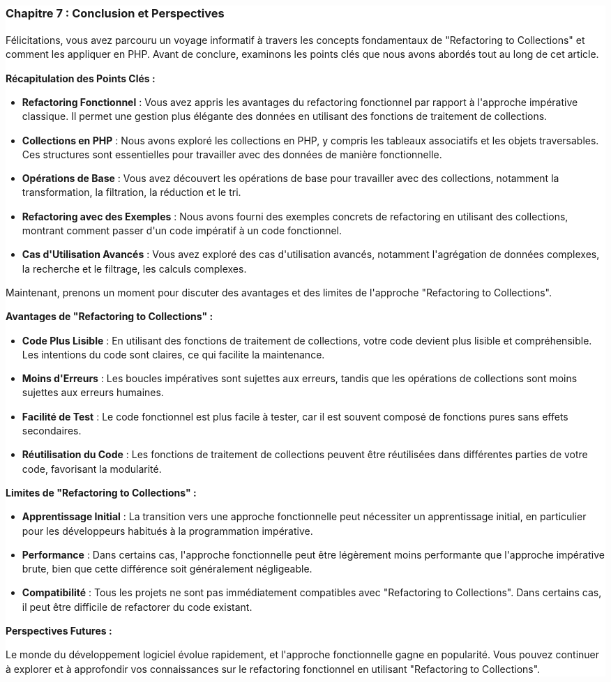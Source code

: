 ### Chapitre 7 : Conclusion et Perspectives

Félicitations, vous avez parcouru un voyage informatif à travers les concepts fondamentaux de "Refactoring to Collections" et comment les appliquer en PHP. Avant de conclure, examinons les points clés que nous avons abordés tout au long de cet article.

**Récapitulation des Points Clés :**

- **Refactoring Fonctionnel** : Vous avez appris les avantages du refactoring fonctionnel par rapport à l'approche impérative classique. Il permet une gestion plus élégante des données en utilisant des fonctions de traitement de collections.

- **Collections en PHP** : Nous avons exploré les collections en PHP, y compris les tableaux associatifs et les objets traversables. Ces structures sont essentielles pour travailler avec des données de manière fonctionnelle.

- **Opérations de Base** : Vous avez découvert les opérations de base pour travailler avec des collections, notamment la transformation, la filtration, la réduction et le tri.

- **Refactoring avec des Exemples** : Nous avons fourni des exemples concrets de refactoring en utilisant des collections, montrant comment passer d'un code impératif à un code fonctionnel.

- **Cas d'Utilisation Avancés** : Vous avez exploré des cas d'utilisation avancés, notamment l'agrégation de données complexes, la recherche et le filtrage, les calculs complexes.

Maintenant, prenons un moment pour discuter des avantages et des limites de l'approche "Refactoring to Collections".

**Avantages de "Refactoring to Collections" :**

- **Code Plus Lisible** : En utilisant des fonctions de traitement de collections, votre code devient plus lisible et compréhensible. Les intentions du code sont claires, ce qui facilite la maintenance.

- **Moins d'Erreurs** : Les boucles impératives sont sujettes aux erreurs, tandis que les opérations de collections sont moins sujettes aux erreurs humaines.

- **Facilité de Test** : Le code fonctionnel est plus facile à tester, car il est souvent composé de fonctions pures sans effets secondaires.

- **Réutilisation du Code** : Les fonctions de traitement de collections peuvent être réutilisées dans différentes parties de votre code, favorisant la modularité.

**Limites de "Refactoring to Collections" :**

- **Apprentissage Initial** : La transition vers une approche fonctionnelle peut nécessiter un apprentissage initial, en particulier pour les développeurs habitués à la programmation impérative.

- **Performance** : Dans certains cas, l'approche fonctionnelle peut être légèrement moins performante que l'approche impérative brute, bien que cette différence soit généralement négligeable.

- **Compatibilité** : Tous les projets ne sont pas immédiatement compatibles avec "Refactoring to Collections". Dans certains cas, il peut être difficile de refactorer du code existant.

**Perspectives Futures :**

Le monde du développement logiciel évolue rapidement, et l'approche fonctionnelle gagne en popularité. Vous pouvez continuer à explorer et à approfondir vos connaissances sur le refactoring fonctionnel en utilisant "Refactoring to Collections".
